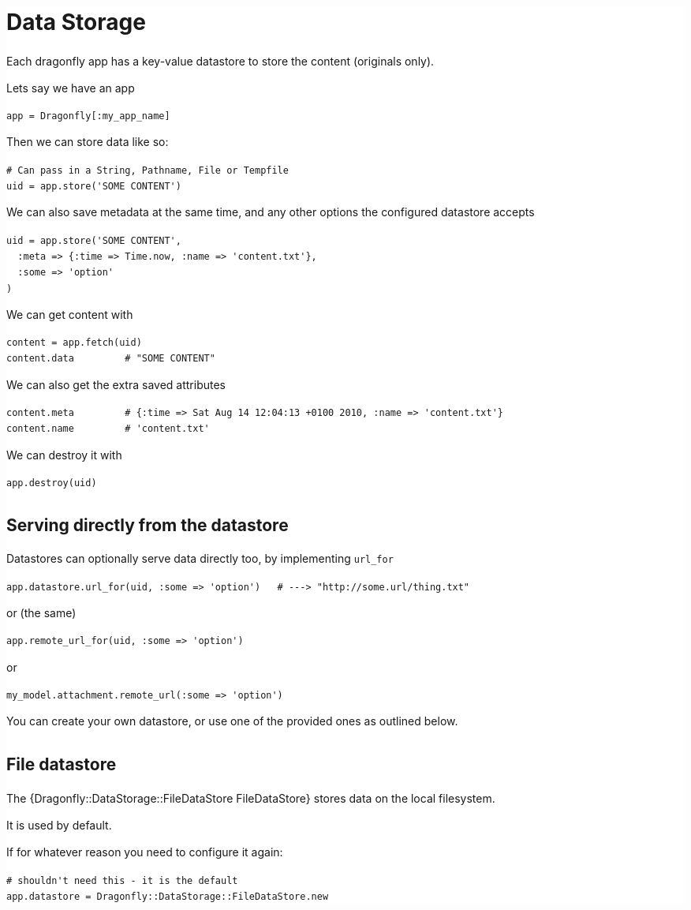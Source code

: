 Data Storage
============
Each dragonfly app has a key-value datastore to store the content (originals only).

Lets say we have an app

    app = Dragonfly[:my_app_name]

Then we can store data like so:

    # Can pass in a String, Pathname, File or Tempfile
    uid = app.store('SOME CONTENT')

We can also save metadata at the same time, and any other options the configured datastore accepts

    uid = app.store('SOME CONTENT',
      :meta => {:time => Time.now, :name => 'content.txt'},
      :some => 'option'
    )

We can get content with

    content = app.fetch(uid)
    content.data         # "SOME CONTENT"

We can also get the extra saved attributes

    content.meta         # {:time => Sat Aug 14 12:04:13 +0100 2010, :name => 'content.txt'}
    content.name         # 'content.txt'

We can destroy it with

    app.destroy(uid)

Serving directly from the datastore
-----------------------------------
Datastores can optionally serve data directly too, by implementing `url_for`

    app.datastore.url_for(uid, :some => 'option')   # ---> "http://some.url/thing.txt"

or (the same)

    app.remote_url_for(uid, :some => 'option')

or

    my_model.attachment.remote_url(:some => 'option')

You can create your own datastore, or use one of the provided ones as outlined below.

File datastore
--------------
The {Dragonfly::DataStorage::FileDataStore FileDataStore} stores data on the local filesystem.

It is used by default.

If for whatever reason you need to configure it again:

    # shouldn't need this - it is the default
    app.datastore = Dragonfly::DataStorage::FileDataStore.new
